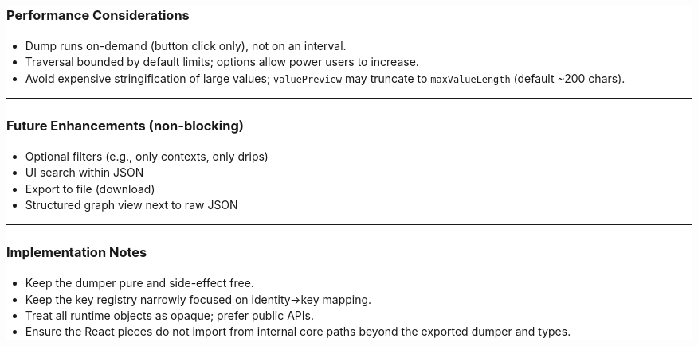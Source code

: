
### Performance Considerations
- Dump runs on-demand (button click only), not on an interval.
- Traversal bounded by default limits; options allow power users to increase.
- Avoid expensive stringification of large values; `valuePreview` may truncate to `maxValueLength` (default ~200 chars).

---

### Future Enhancements (non-blocking)
- Optional filters (e.g., only contexts, only drips)
- UI search within JSON
- Export to file (download)
- Structured graph view next to raw JSON

---

### Implementation Notes
- Keep the dumper pure and side-effect free.
- Keep the key registry narrowly focused on identity->key mapping.
- Treat all runtime objects as opaque; prefer public APIs.
- Ensure the React pieces do not import from internal core paths beyond the exported dumper and types.


